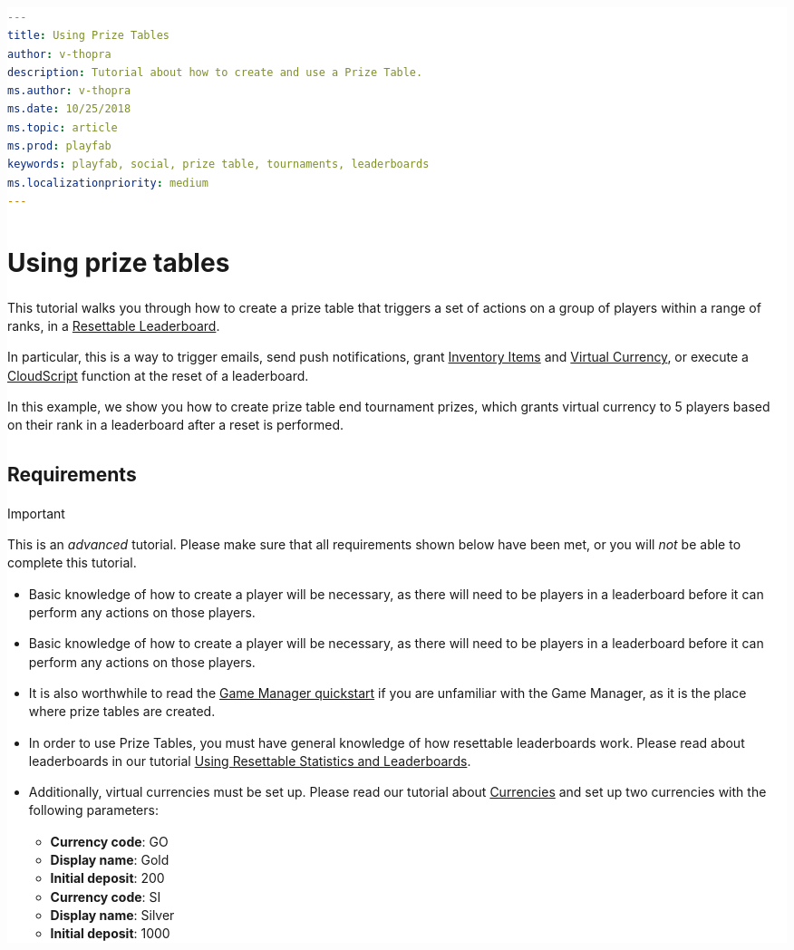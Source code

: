 ```yaml
---
title: Using Prize Tables
author: v-thopra
description: Tutorial about how to create and use a Prize Table.
ms.author: v-thopra
ms.date: 10/25/2018
ms.topic: article
ms.prod: playfab
keywords: playfab, social, prize table, tournaments, leaderboards
ms.localizationpriority: medium
---
```


# Using prize tables

This tutorial walks you through how to create a prize table that triggers a set of actions on a group of players within a range of ranks, in a [Resettable Leaderboard](using-resettable-statistics-and-leaderboards.md).

In particular, this is a way to trigger emails, send push notifications, grant [Inventory Items](../../data/playerdata/player-inventory.md) and [Virtual Currency](../../commerce/economy/currencies.md), or execute a [CloudScript](../../automation/cloudscript/writing-custom-cloudscript.md) function at the reset of a leaderboard.

In this example, we show you how to create prize table end tournament prizes, which grants virtual currency to 5 players based on their rank in a leaderboard after a reset is performed.

## Requirements

> [!IMPORTANT]
> This is an *advanced* tutorial. Please make sure that all requirements shown below have been met, or you will *not* be able to complete this tutorial.

- Basic knowledge of how to create a player will be necessary, as there will need to be players in a leaderboard before it can perform any actions on those players.

- Basic knowledge of how to create a player will be necessary, as there will need to be players in a leaderboard before it can perform any actions on those players.
- It is also worthwhile to read the [Game Manager quickstart](../../config/gamemanager/quickstart.md) if you are unfamiliar with the Game Manager, as it is the place where prize tables are created.
- In order to use Prize Tables, you must have general knowledge of how resettable leaderboards work. Please read about leaderboards in our tutorial [Using Resettable Statistics and Leaderboards](using-resettable-statistics-and-leaderboards.md).
- Additionally, virtual currencies must be set up. Please read our tutorial about [Currencies](../../commerce/economy/currencies.md) and set up two currencies with the following parameters:
  - **Currency code**: GO
  - **Display name**: Gold
  - **Initial deposit**: 200
  - **Currency code**: SI
  - **Display name**: Silver
  - **Initial deposit**: 1000
